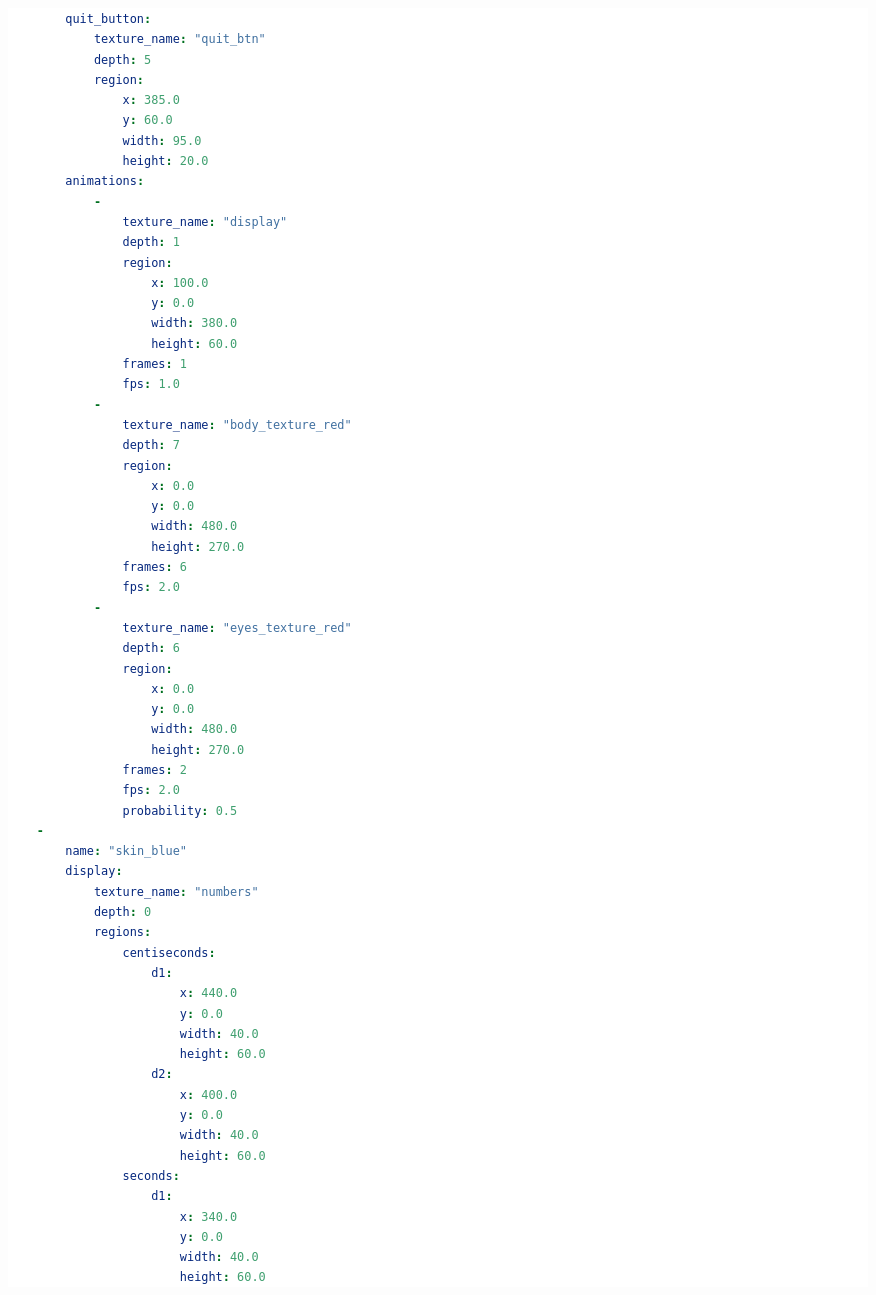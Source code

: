 ```yaml
        quit_button:
            texture_name: "quit_btn"
            depth: 5
            region:
                x: 385.0
                y: 60.0
                width: 95.0
                height: 20.0
        animations:
            -
                texture_name: "display"
                depth: 1
                region:
                    x: 100.0
                    y: 0.0
                    width: 380.0
                    height: 60.0
                frames: 1
                fps: 1.0
            -
                texture_name: "body_texture_red"
                depth: 7
                region:
                    x: 0.0
                    y: 0.0
                    width: 480.0
                    height: 270.0
                frames: 6
                fps: 2.0
            -
                texture_name: "eyes_texture_red"
                depth: 6
                region:
                    x: 0.0
                    y: 0.0
                    width: 480.0
                    height: 270.0
                frames: 2
                fps: 2.0
                probability: 0.5
    -
        name: "skin_blue"
        display:
            texture_name: "numbers"
            depth: 0
            regions:
                centiseconds:
                    d1:
                        x: 440.0
                        y: 0.0
                        width: 40.0
                        height: 60.0
                    d2:
                        x: 400.0
                        y: 0.0
                        width: 40.0
                        height: 60.0
                seconds:
                    d1:
                        x: 340.0
                        y: 0.0
                        width: 40.0
                        height: 60.0
```